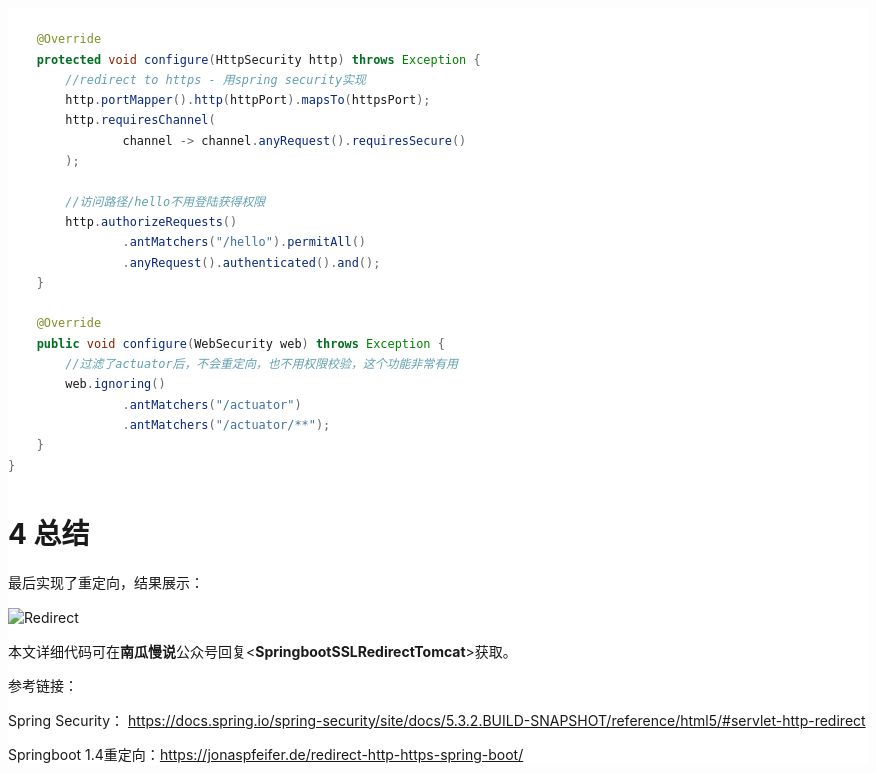 ```java

    @Override
    protected void configure(HttpSecurity http) throws Exception {
        //redirect to https - 用spring security实现
        http.portMapper().http(httpPort).mapsTo(httpsPort);
        http.requiresChannel(
                channel -> channel.anyRequest().requiresSecure()
        );

        //访问路径/hello不用登陆获得权限
        http.authorizeRequests()
                .antMatchers("/hello").permitAll()
                .anyRequest().authenticated().and();
    }

    @Override
    public void configure(WebSecurity web) throws Exception {
        //过滤了actuator后，不会重定向，也不用权限校验，这个功能非常有用
        web.ignoring()
                .antMatchers("/actuator")
                .antMatchers("/actuator/**");
    }
}
```



# 4 总结

最后实现了重定向，结果展示：

![Redirect](https://pkslow.oss-cn-shenzhen.aliyuncs.com/images/202001-04/springboot.ssl.redirect.tomcat.gif)

本文详细代码可在**南瓜慢说**公众号回复<**SpringbootSSLRedirectTomcat**>获取。



参考链接：

Spring Security： https://docs.spring.io/spring-security/site/docs/5.3.2.BUILD-SNAPSHOT/reference/html5/#servlet-http-redirect

Springboot 1.4重定向：https://jonaspfeifer.de/redirect-http-https-spring-boot/

